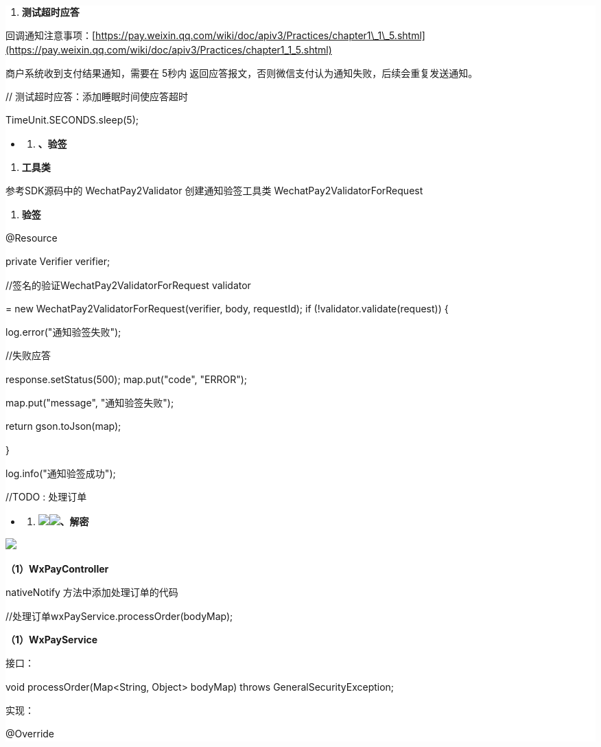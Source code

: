 1.  **测试超时应答**

回调通知注意事项：[https://pay.weixin.qq.com/wiki/doc/apiv3/Practices/chapter1\_1\_5.shtml](https://pay.weixin.qq.com/wiki/doc/apiv3/Practices/chapter1_1_5.shtml)

商户系统收到支付结果通知，需要在 5秒内 返回应答报文，否则微信支付认为通知失败，后续会重复发送通知。

// 测试超时应答：添加睡眠时间使应答超时

TimeUnit.SECONDS.sleep(5);

*   1.  **、验签**

1.  **工具类**

参考SDK源码中的 WechatPay2Validator 创建通知验签工具类 WechatPay2ValidatorForRequest

1.  **验签**

@Resource

private Verifier verifier;

//签名的验证WechatPay2ValidatorForRequest validator

\= new WechatPay2ValidatorForRequest(verifier, body, requestId); if (!validator.validate(request)) {

log.error("通知验签失败");

//失败应答

response.setStatus(500); map.put("code", "ERROR");

map.put("message", "通知验签失败");

return gson.toJson(map);

}

log.info("通知验签成功");

//TODO : 处理订单

*   1.  ![](https://img2023.cnblogs.com/blog/1735255/202306/1735255-20230607221810867-585801798.jpg)![](https://img2023.cnblogs.com/blog/1735255/202306/1735255-20230607221811255-107142202.jpg)**、解密**

![](https://img2023.cnblogs.com/blog/1735255/202306/1735255-20230607221810830-568582467.jpg)

**（1）WxPayController**

nativeNotify 方法中添加处理订单的代码

//处理订单wxPayService.processOrder(bodyMap);

**（1）WxPayService**

接口：

void processOrder(Map<String, Object> bodyMap) throws GeneralSecurityException;

实现：

@Override
